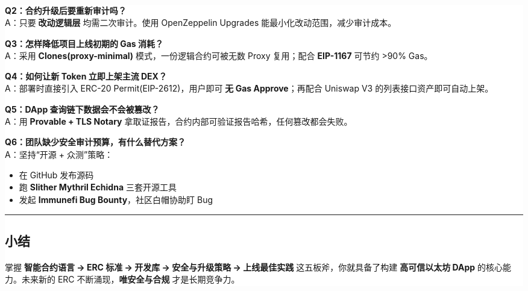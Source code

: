 **Q2：合约升级后要重新审计吗？**  
A：只要 **改动逻辑层** 均需二次审计。使用 OpenZeppelin Upgrades 能最小化改动范围，减少审计成本。

**Q3：怎样降低项目上线初期的 Gas 消耗？**  
A：采用 **Clones(proxy-minimal)** 模式，一份逻辑合约可被无数 Proxy 复用；配合 **EIP-1167** 可节约 >90% Gas。

**Q4：如何让新 Token 立即上架主流 DEX？**  
A：部署时直接引入 ERC-20 Permit(EIP-2612)，用户即可 **无 Gas Approve**；再配合 Uniswap V3 的列表接口资产即可自动上架。

**Q5：DApp 查询链下数据会不会被篡改？**  
A：用 **Provable + TLS Notary** 拿取证报告，合约内部可验证报告哈希，任何篡改都会失败。

**Q6：团队缺少安全审计预算，有什么替代方案？**  
A：坚持“开源 + 众测”策略：  
   - 在 GitHub 发布源码  
   - 跑 **Slither Mythril Echidna** 三套开源工具  
   - 发起 **Immunefi Bug Bounty**，社区白帽协助盯 Bug

---

## 小结

掌握 **智能合约语言 → ERC 标准 → 开发库 → 安全与升级策略 → 上线最佳实践** 这五板斧，你就具备了构建 **高可信以太坊 DApp** 的核心能力。未来新的 ERC 不断涌现，**唯安全与合规** 才是长期竞争力。